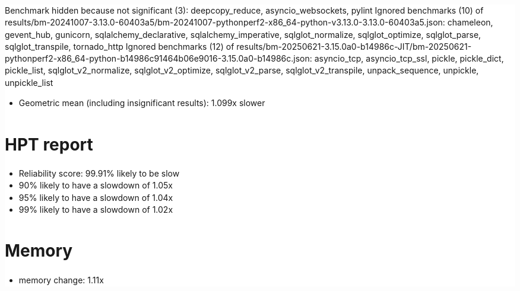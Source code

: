 Benchmark hidden because not significant (3): deepcopy_reduce, asyncio_websockets, pylint
Ignored benchmarks (10) of results/bm-20241007-3.13.0-60403a5/bm-20241007-pythonperf2-x86_64-python-v3.13.0-3.13.0-60403a5.json: chameleon, gevent_hub, gunicorn, sqlalchemy_declarative, sqlalchemy_imperative, sqlglot_normalize, sqlglot_optimize, sqlglot_parse, sqlglot_transpile, tornado_http
Ignored benchmarks (12) of results/bm-20250621-3.15.0a0-b14986c-JIT/bm-20250621-pythonperf2-x86_64-python-b14986c91464b06e9016-3.15.0a0-b14986c.json: asyncio_tcp, asyncio_tcp_ssl, pickle, pickle_dict, pickle_list, sqlglot_v2_normalize, sqlglot_v2_optimize, sqlglot_v2_parse, sqlglot_v2_transpile, unpack_sequence, unpickle, unpickle_list

- Geometric mean (including insignificant results): 1.099x slower

# HPT report

- Reliability score: 99.91% likely to be slow
- 90% likely to have a slowdown of 1.05x
- 95% likely to have a slowdown of 1.04x
- 99% likely to have a slowdown of 1.02x

# Memory
- memory change: 1.11x